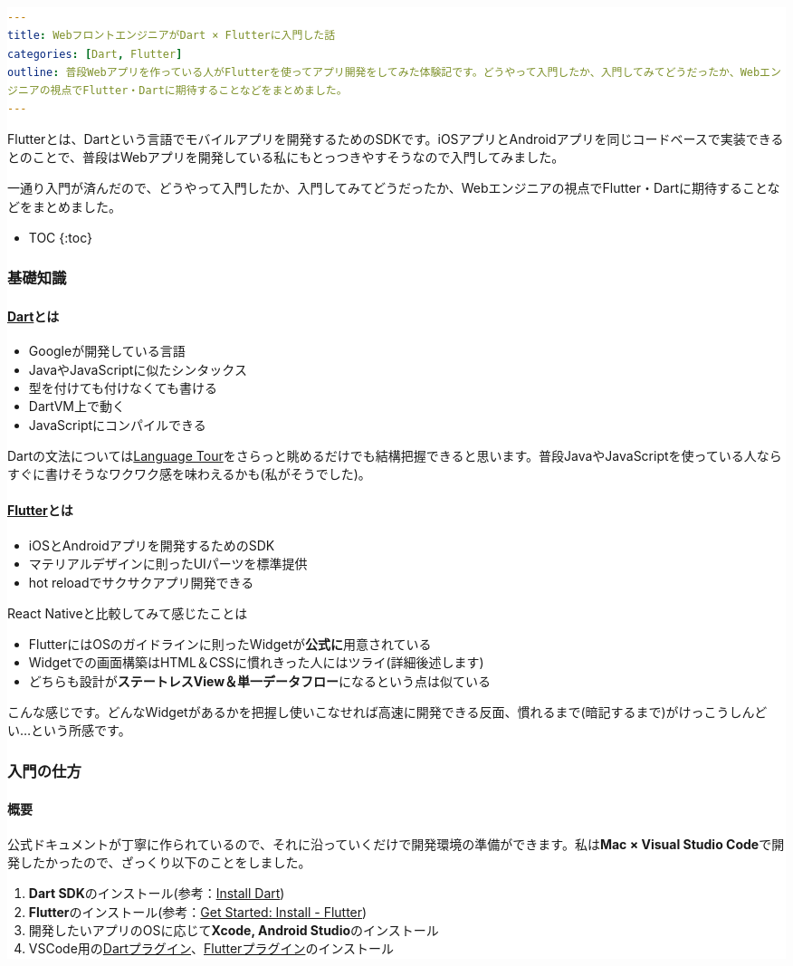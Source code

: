```yaml
---
title: WebフロントエンジニアがDart × Flutterに入門した話
categories: [Dart, Flutter]
outline: 普段Webアプリを作っている人がFlutterを使ってアプリ開発をしてみた体験記です。どうやって入門したか、入門してみてどうだったか、Webエンジニアの視点でFlutter・Dartに期待することなどをまとめました。
---
```


Flutterとは、Dartという言語でモバイルアプリを開発するためのSDKです。iOSアプリとAndroidアプリを同じコードベースで実装できるとのことで、普段はWebアプリを開発している私にもとっつきやすそうなので入門してみました。

一通り入門が済んだので、どうやって入門したか、入門してみてどうだったか、Webエンジニアの視点でFlutter・Dartに期待することなどをまとめました。

* TOC
{:toc}

### 基礎知識

#### [Dart](https://www.dartlang.org/)とは

* Googleが開発している言語
* JavaやJavaScriptに似たシンタックス
* 型を付けても付けなくても書ける
* DartVM上で動く
* JavaScriptにコンパイルできる

Dartの文法については[Language Tour](https://www.dartlang.org/guides/language/language-tour)をさらっと眺めるだけでも結構把握できると思います。普段JavaやJavaScriptを使っている人ならすぐに書けそうなワクワク感を味わえるかも(私がそうでした)。


#### [Flutter](https://flutter.io/)とは

* iOSとAndroidアプリを開発するためのSDK
* マテリアルデザインに則ったUIパーツを標準提供
* hot reloadでサクサクアプリ開発できる

React Nativeと比較してみて感じたことは
* FlutterにはOSのガイドラインに則ったWidgetが**公式に**用意されている
* Widgetでの画面構築はHTML＆CSSに慣れきった人にはツライ(詳細後述します)
* どちらも設計が**ステートレスView＆単一データフロー**になるという点は似ている

こんな感じです。どんなWidgetがあるかを把握し使いこなせれば高速に開発できる反面、慣れるまで(暗記するまで)がけっこうしんどい…という所感です。

### 入門の仕方

#### 概要
公式ドキュメントが丁寧に作られているので、それに沿っていくだけで開発環境の準備ができます。私は**Mac × Visual Studio Code**で開発したかったので、ざっくり以下のことをしました。

1. **Dart SDK**のインストール(参考：[Install Dart](https://www.dartlang.org/tools/sdk))
2. **Flutter**のインストール(参考：[Get Started: Install - Flutter](https://flutter.io/get-started/install/))
3. 開発したいアプリのOSに応じて**Xcode, Android Studio**のインストール
4. VSCode用の[Dartプラグイン](https://marketplace.visualstudio.com/items?itemName=Dart-Code.dart-code)、[Flutterプラグイン](https://marketplace.visualstudio.com/items?itemName=franzsilva.fs-flutter-snippets)のインストール
